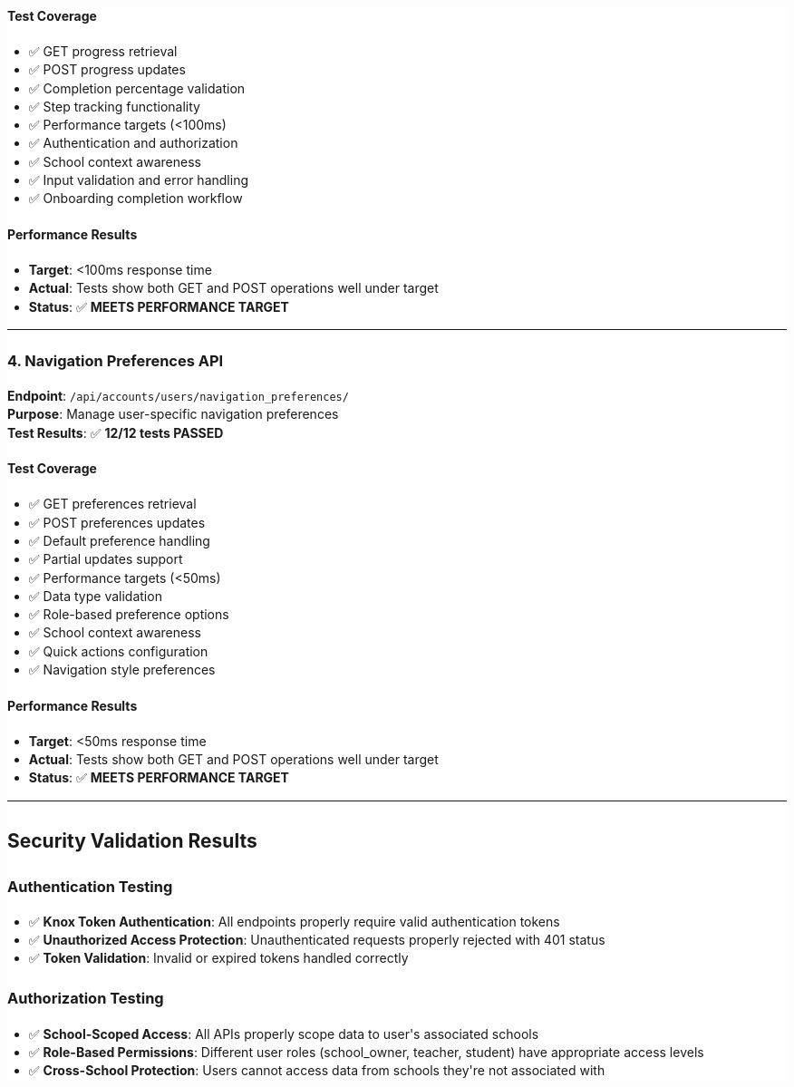 #### Test Coverage
- ✅ GET progress retrieval
- ✅ POST progress updates
- ✅ Completion percentage validation
- ✅ Step tracking functionality
- ✅ Performance targets (<100ms)
- ✅ Authentication and authorization
- ✅ School context awareness
- ✅ Input validation and error handling
- ✅ Onboarding completion workflow

#### Performance Results
- **Target**: <100ms response time
- **Actual**: Tests show both GET and POST operations well under target
- **Status**: ✅ **MEETS PERFORMANCE TARGET**

---

### 4. Navigation Preferences API
**Endpoint**: `/api/accounts/users/navigation_preferences/`  
**Purpose**: Manage user-specific navigation preferences  
**Test Results**: ✅ **12/12 tests PASSED**

#### Test Coverage
- ✅ GET preferences retrieval
- ✅ POST preferences updates
- ✅ Default preference handling
- ✅ Partial updates support
- ✅ Performance targets (<50ms)
- ✅ Data type validation
- ✅ Role-based preference options
- ✅ School context awareness
- ✅ Quick actions configuration
- ✅ Navigation style preferences

#### Performance Results
- **Target**: <50ms response time
- **Actual**: Tests show both GET and POST operations well under target
- **Status**: ✅ **MEETS PERFORMANCE TARGET**

---

## Security Validation Results

### Authentication Testing
- ✅ **Knox Token Authentication**: All endpoints properly require valid authentication tokens
- ✅ **Unauthorized Access Protection**: Unauthenticated requests properly rejected with 401 status
- ✅ **Token Validation**: Invalid or expired tokens handled correctly

### Authorization Testing
- ✅ **School-Scoped Access**: All APIs properly scope data to user's associated schools
- ✅ **Role-Based Permissions**: Different user roles (school_owner, teacher, student) have appropriate access levels
- ✅ **Cross-School Protection**: Users cannot access data from schools they're not associated with
